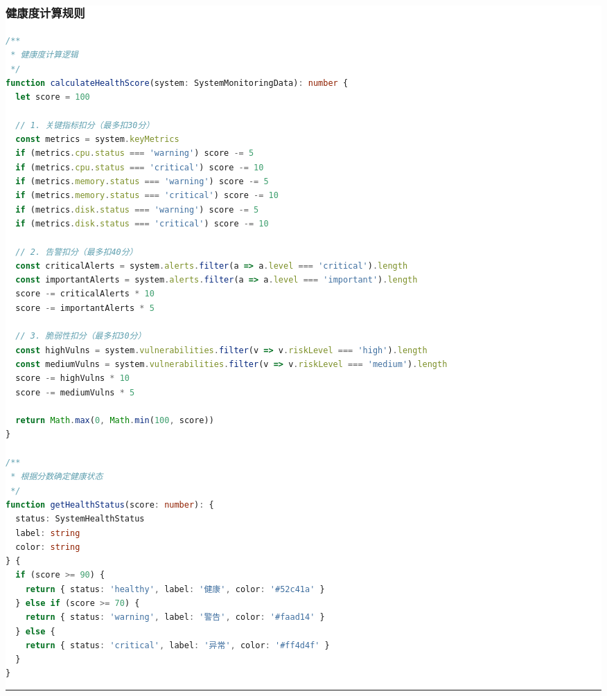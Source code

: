 ### 健康度计算规则

```typescript
/**
 * 健康度计算逻辑
 */
function calculateHealthScore(system: SystemMonitoringData): number {
  let score = 100

  // 1. 关键指标扣分（最多扣30分）
  const metrics = system.keyMetrics
  if (metrics.cpu.status === 'warning') score -= 5
  if (metrics.cpu.status === 'critical') score -= 10
  if (metrics.memory.status === 'warning') score -= 5
  if (metrics.memory.status === 'critical') score -= 10
  if (metrics.disk.status === 'warning') score -= 5
  if (metrics.disk.status === 'critical') score -= 10

  // 2. 告警扣分（最多扣40分）
  const criticalAlerts = system.alerts.filter(a => a.level === 'critical').length
  const importantAlerts = system.alerts.filter(a => a.level === 'important').length
  score -= criticalAlerts * 10
  score -= importantAlerts * 5

  // 3. 脆弱性扣分（最多扣30分）
  const highVulns = system.vulnerabilities.filter(v => v.riskLevel === 'high').length
  const mediumVulns = system.vulnerabilities.filter(v => v.riskLevel === 'medium').length
  score -= highVulns * 10
  score -= mediumVulns * 5

  return Math.max(0, Math.min(100, score))
}

/**
 * 根据分数确定健康状态
 */
function getHealthStatus(score: number): {
  status: SystemHealthStatus
  label: string
  color: string
} {
  if (score >= 90) {
    return { status: 'healthy', label: '健康', color: '#52c41a' }
  } else if (score >= 70) {
    return { status: 'warning', label: '警告', color: '#faad14' }
  } else {
    return { status: 'critical', label: '异常', color: '#ff4d4f' }
  }
}
```

---
